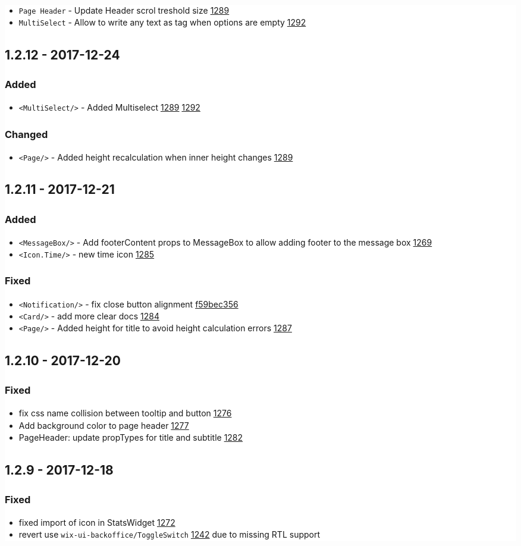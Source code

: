 - `Page Header` - Update Header scrol treshold size [1289](https://github.com/wix/wix-style-react/pull/1289)
- `MultiSelect` - Allow to write any text as tag when options are empty [1292](https://github.com/wix/wix-style-react/pull/1292)

## 1.2.12 - 2017-12-24

### Added

- `<MultiSelect/>` - Added Multiselect [1289](https://github.com/wix/wix-style-react/pull/1289) [1292](https://github.com/wix/wix-style-react/pull/1292)

### Changed

- `<Page/>` - Added height recalculation when inner height changes [1289](https://github.com/wix/wix-style-react/pull/1289)

## 1.2.11 - 2017-12-21

### Added

- `<MessageBox/>` - Add footerContent props to MessageBox to allow adding footer to the message box [1269](https://github.com/wix/wix-style-react/pull/1269)
- `<Icon.Time/>` - new time icon [1285](https://github.com/wix/wix-style-react/pull/1285)

### Fixed

- `<Notification/>` - fix close button alignment [f59bec356](https://github.com/wix/wix-style-react/commit/f59bec3560f210e189a792820f600843a445e68d)
- `<Card/>` - add more clear docs [1284](https://github.com/wix/wix-style-react/pull/1284)
- `<Page/>` - Added height for title to avoid height calculation errors [1287](https://github.com/wix/wix-style-react/pull/1287)

## 1.2.10 - 2017-12-20

### Fixed

- fix css name collision between tooltip and button [1276](https://github.com/wix/wix-style-react/pull/1276)
- Add background color to page header [1277](https://github.com/wix/wix-style-react/pull/1277)
- PageHeader: update propTypes for title and subtitle [1282](https://github.com/wix/wix-style-react/pull/1282)

## 1.2.9 - 2017-12-18

### Fixed

- fixed import of icon in StatsWidget [1272](https://github.com/wix/wix-style-react/pull/1272)
- revert use `wix-ui-backoffice/ToggleSwitch` [1242](https://github.com/wix/wix-style-react/pull/1242) due to missing RTL support
